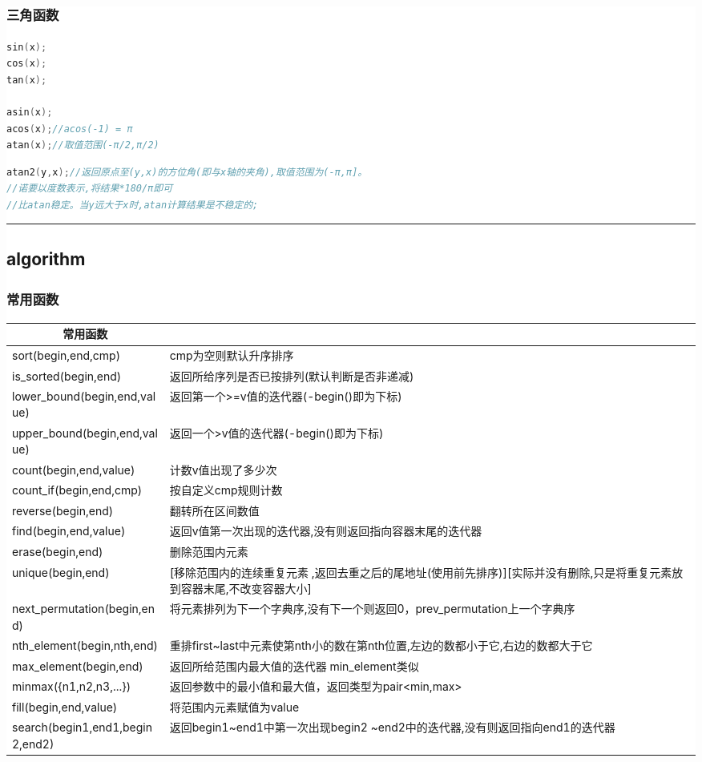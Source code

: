 





### 三角函数

```cpp
sin(x);
cos(x);
tan(x);
    
asin(x);
acos(x);//acos(-1) = π
atan(x);//取值范围(-π/2,π/2)
```

```cpp
atan2(y,x);//返回原点至(y,x)的方位角(即与x轴的夹角),取值范围为(-π,π]。
//诺要以度数表示,将结果*180/π即可
//比atan稳定。当y远大于x时,atan计算结果是不稳定的;
```





------



## algorithm

### 常用函数

| 常用函数                        |                                                              |
| ------------------------------- | ------------------------------------------------------------ |
| sort(begin,end,cmp)             | cmp为空则默认升序排序                                        |
| is_sorted(begin,end)            | 返回所给序列是否已按排列(默认判断是否非递减)                 |
| lower_bound(begin,end,value)    | 返回第一个>=v值的迭代器(-begin()即为下标)                    |
| upper_bound(begin,end,value)    | 返回一个>v值的迭代器(-begin()即为下标)                       |
| count(begin,end,value)          | 计数v值出现了多少次                                          |
| count_if(begin,end,cmp)         | 按自定义cmp规则计数                                          |
| reverse(begin,end)              | 翻转所在区间数值                                             |
| find(begin,end,value)           | 返回v值第一次出现的迭代器,没有则返回指向容器末尾的迭代器     |
| erase(begin,end)                | 删除范围内元素                                               |
| unique(begin,end)               | [移除范围内的连续重复元素 ,返回去重之后的尾地址(使用前先排序)][实际并没有删除,只是将重复元素放到容器末尾,不改变容器大小] |
| next_permutation(begin,end)     | 将元素排列为下一个字典序,没有下一个则返回0，prev_permutation上一个字典序 |
| nth_element(begin,nth,end)      | 重排first~last中元素使第nth小的数在第nth位置,左边的数都小于它,右边的数都大于它 |
| max_element(begin,end)          | 返回所给范围内最大值的迭代器  min_element类似                |
| minmax({n1,n2,n3,...})          | 返回参数中的最小值和最大值，返回类型为pair<min,max>          |
| fill(begin,end,value)           | 将范围内元素赋值为value                                      |
| search(begin1,end1,begin2,end2) | 返回begin1~end1中第一次出现begin2 ~end2中的迭代器,没有则返回指向end1的迭代器 |
